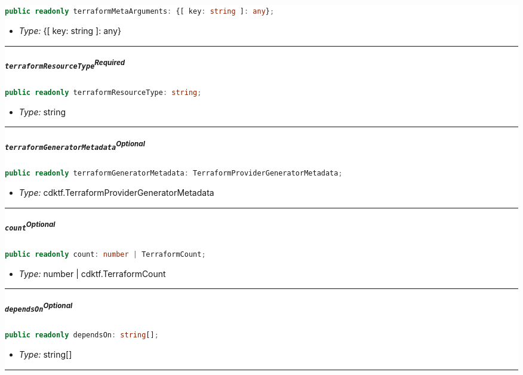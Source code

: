 ```typescript
public readonly terraformMetaArguments: {[ key: string ]: any};
```

- *Type:* {[ key: string ]: any}

---

##### `terraformResourceType`<sup>Required</sup> <a name="terraformResourceType" id="rhizo-co-terraform-provider-oci.dataOciCoreVirtualCircuitAssociatedTunnels.DataOciCoreVirtualCircuitAssociatedTunnels.property.terraformResourceType"></a>

```typescript
public readonly terraformResourceType: string;
```

- *Type:* string

---

##### `terraformGeneratorMetadata`<sup>Optional</sup> <a name="terraformGeneratorMetadata" id="rhizo-co-terraform-provider-oci.dataOciCoreVirtualCircuitAssociatedTunnels.DataOciCoreVirtualCircuitAssociatedTunnels.property.terraformGeneratorMetadata"></a>

```typescript
public readonly terraformGeneratorMetadata: TerraformProviderGeneratorMetadata;
```

- *Type:* cdktf.TerraformProviderGeneratorMetadata

---

##### `count`<sup>Optional</sup> <a name="count" id="rhizo-co-terraform-provider-oci.dataOciCoreVirtualCircuitAssociatedTunnels.DataOciCoreVirtualCircuitAssociatedTunnels.property.count"></a>

```typescript
public readonly count: number | TerraformCount;
```

- *Type:* number | cdktf.TerraformCount

---

##### `dependsOn`<sup>Optional</sup> <a name="dependsOn" id="rhizo-co-terraform-provider-oci.dataOciCoreVirtualCircuitAssociatedTunnels.DataOciCoreVirtualCircuitAssociatedTunnels.property.dependsOn"></a>

```typescript
public readonly dependsOn: string[];
```

- *Type:* string[]

---